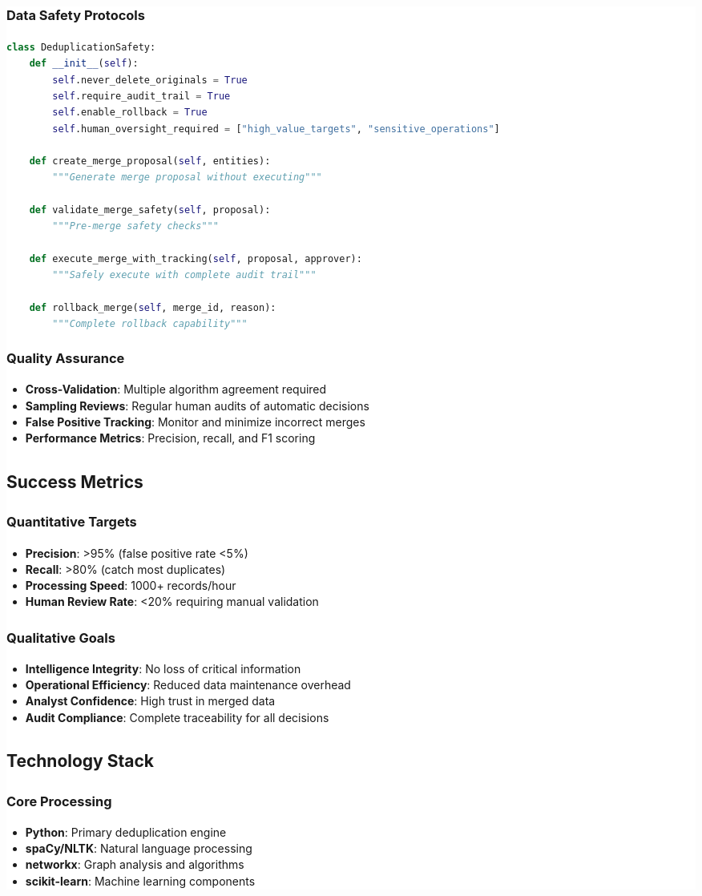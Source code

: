 ### Data Safety Protocols
```python
class DeduplicationSafety:
    def __init__(self):
        self.never_delete_originals = True
        self.require_audit_trail = True
        self.enable_rollback = True
        self.human_oversight_required = ["high_value_targets", "sensitive_operations"]
        
    def create_merge_proposal(self, entities):
        """Generate merge proposal without executing"""
        
    def validate_merge_safety(self, proposal):
        """Pre-merge safety checks"""
        
    def execute_merge_with_tracking(self, proposal, approver):
        """Safely execute with complete audit trail"""
        
    def rollback_merge(self, merge_id, reason):
        """Complete rollback capability"""
```

### Quality Assurance
- **Cross-Validation**: Multiple algorithm agreement required
- **Sampling Reviews**: Regular human audits of automatic decisions
- **False Positive Tracking**: Monitor and minimize incorrect merges
- **Performance Metrics**: Precision, recall, and F1 scoring

## Success Metrics

### Quantitative Targets
- **Precision**: >95% (false positive rate <5%)
- **Recall**: >80% (catch most duplicates)
- **Processing Speed**: 1000+ records/hour
- **Human Review Rate**: <20% requiring manual validation

### Qualitative Goals
- **Intelligence Integrity**: No loss of critical information
- **Operational Efficiency**: Reduced data maintenance overhead
- **Analyst Confidence**: High trust in merged data
- **Audit Compliance**: Complete traceability for all decisions

## Technology Stack

### Core Processing
- **Python**: Primary deduplication engine
- **spaCy/NLTK**: Natural language processing
- **networkx**: Graph analysis and algorithms
- **scikit-learn**: Machine learning components
